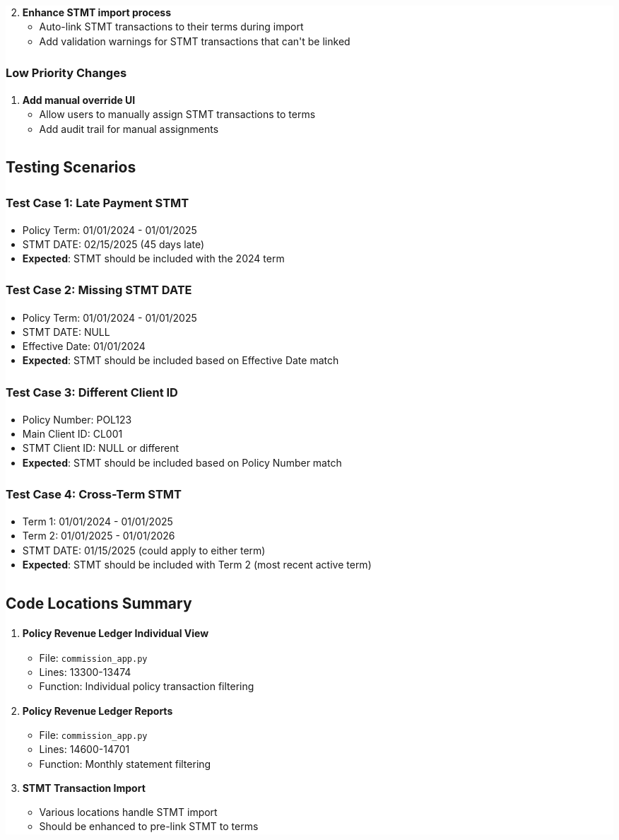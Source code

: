 2. **Enhance STMT import process**
   - Auto-link STMT transactions to their terms during import
   - Add validation warnings for STMT transactions that can't be linked

### Low Priority Changes
1. **Add manual override UI**
   - Allow users to manually assign STMT transactions to terms
   - Add audit trail for manual assignments

## Testing Scenarios

### Test Case 1: Late Payment STMT
- Policy Term: 01/01/2024 - 01/01/2025
- STMT DATE: 02/15/2025 (45 days late)
- **Expected**: STMT should be included with the 2024 term

### Test Case 2: Missing STMT DATE
- Policy Term: 01/01/2024 - 01/01/2025
- STMT DATE: NULL
- Effective Date: 01/01/2024
- **Expected**: STMT should be included based on Effective Date match

### Test Case 3: Different Client ID
- Policy Number: POL123
- Main Client ID: CL001
- STMT Client ID: NULL or different
- **Expected**: STMT should be included based on Policy Number match

### Test Case 4: Cross-Term STMT
- Term 1: 01/01/2024 - 01/01/2025
- Term 2: 01/01/2025 - 01/01/2026
- STMT DATE: 01/15/2025 (could apply to either term)
- **Expected**: STMT should be included with Term 2 (most recent active term)

## Code Locations Summary

1. **Policy Revenue Ledger Individual View**
   - File: `commission_app.py`
   - Lines: 13300-13474
   - Function: Individual policy transaction filtering

2. **Policy Revenue Ledger Reports**
   - File: `commission_app.py`
   - Lines: 14600-14701
   - Function: Monthly statement filtering

3. **STMT Transaction Import**
   - Various locations handle STMT import
   - Should be enhanced to pre-link STMT to terms
